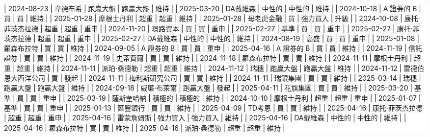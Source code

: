 | 2024-08-23 | 韋德布希 | 跑贏大盤 | 跑贏大盤 | 維持 |
| 2025-03-20 | DA戴維森 | 中性的 | 中性的 | 維持 |
| 2024-10-18 | A 證券的 B | 買 | 買 | 維持 |
| 2025-01-28 | 摩根士丹利 | 超重 | 超重 | 維持 |
| 2025-01-28 | 母老虎金融 | 買 | 強力買入 | 升級 |
| 2024-10-08 | 康托·菲茨杰拉德 | 超重 | 超重 | 重申 |
| 2024-11-20 | 環路資本 | 買 | 買 | 重申 |
| 2025-02-27 | 基準 | 買 | 買 | 重申 |
| 2025-02-27 | 康托·菲茨杰拉德 | 超重 | 超重 | 重申 |
| 2025-02-27 | DA戴維森 | 中性的 | 中性的 | 維持 |
| 2024-08-19 | 高盛 | 買 | 買 | 重申 |
| 2025-01-08 | 羅森布拉特 | 買 | 買 | 維持 |
| 2024-09-05 | A 證券的 B | 買 | 買 | 重申 |
| 2025-04-16 | A 證券的 B | 買 | 買 | 維持 |
| 2024-11-19 | 信託證券 | 買 | 買 | 維持 |
| 2024-11-19 | 史蒂費爾 | 買 | 買 | 維持 |
| 2024-11-18 | 羅森布拉特 | 買 | 買 | 維持 |
| 2024-11-11 | 摩根士丹利 | 超重 | 超重 | 維持 |
| 2024-11-11 | 派珀·桑德勒 | 超重 | 超重 | 維持 |
| 2024-11-12 | 瑞穗 | 跑贏大盤 | 跑贏大盤 | 維持 |
| 2024-11-12 | 雷德伯恩大西洋公司 | 買 | 發起 |
| 2024-11-11 | 梅利斯研究公司 | 買 | 買 | 維持 |
| 2024-11-11 | 瑞銀集團 | 買 | 買 | 維持 |
| 2025-03-14 | 瑞穗 | 跑贏大盤 | 跑贏大盤 | 維持 |
| 2024-09-18 | 威廉·布萊爾 | 跑贏大盤 | 發起 |
| 2025-04-11 | 花旗集團 | 買 | 買 | 維持 |
| 2025-03-20 | 基準 | 買 | 買 | 重申 |
| 2025-03-19 | 薩斯奎哈納 | 積極的 | 積極的 | 維持 |
| 2024-10-10 | 摩根士丹利 | 超重 | 超重 | 重申 |
| 2025-01-07 | 基準 | 買 | 買 | 重申 |
| 2025-01-13 | 匯豐銀行 | 買 | 買 | 維持 |
| 2025-04-09 | TD考恩 | 買 | 買 | 維持 |
| 2025-04-16 | 康托·菲茨杰拉德 | 超重 | 超重 | 重申 |
| 2025-04-16 | 雷蒙詹姆斯 | 強力買入 | 強力買入 | 維持 |
| 2025-04-16 | DA戴維森 | 中性的 | 中性的 | 維持 |
| 2025-04-16 | 羅森布拉特 | 買 | 買 | 維持 |
| 2025-04-16 | 派珀·桑德勒 | 超重 | 超重 | 維持 |
